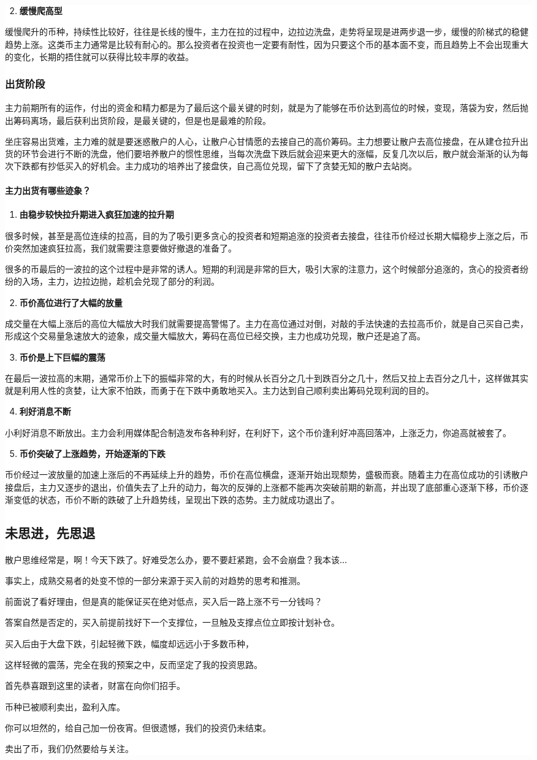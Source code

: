 2. **缓慢爬高型**

缓慢爬升的币种，持续性比较好，往往是长线的慢牛，主力在拉的过程中，边拉边洗盘，走势将呈现是进两步退一步，缓慢的阶梯式的稳健趋势上涨。这类币主力通常是比较有耐心的。那么投资者在投资也一定要有耐性，因为只要这个币的基本面不变，而且趋势上不会出现重大的变化，长期的捂住就可以获得比较丰厚的收益。

### 出货阶段

主力前期所有的运作，付出的资金和精力都是为了最后这个最关键的时刻，就是为了能够在币价达到高位的时候，变现，落袋为安，然后抛出筹码离场，最后获利出货阶段，是最关键的，但是也是最难的阶段。

坐庄容易出货难，主力难的就是要迷惑散户的人心，让散户心甘情愿的去接自己的高价筹码。主力想要让散户去高位接盘，在从建仓拉升出货的环节会进行不断的洗盘，他们要培养散户的惯性思维，当每次洗盘下跌后就会迎来更大的涨幅，反复几次以后，散户就会渐渐的认为每次下跌都有抄低买入的好机会。主力成功的培养出了接盘侠，自己高位兑现，留下了贪婪无知的散户去站岗。

#### 主力出货有哪些迹象？

1. **由稳步较快拉升期进入疯狂加速的拉升期**

很多时候，甚至是高位连续的拉高，目的为了吸引更多贪心的投资者和短期追涨的投资者去接盘，往往币价经过长期大幅稳步上涨之后，币价突然加速疯狂拉高，我们就需要注意要做好撤退的准备了。

很多的币最后的一波拉的这个过程中是非常的诱人。短期的利润是非常的巨大，吸引大家的注意力，这个时候部分追涨的，贪心的投资者纷纷的入场，主力，边拉边抛，趁机会兑现了部分的利润。

2. **币价高位进行了大幅的放量**

成交量在大幅上涨后的高位大幅放大时我们就需要提高警惕了。主力在高位通过对倒，对敲的手法快速的去拉高币价，就是自己买自己卖，形成这个交易量急速放大的迹象，成交量大幅放大，筹码在高位已经交换，主力也成功兑现，散户还是追了高。

3. **币价是上下巨幅的震荡**

在最后一波拉高的末期，通常币价上下的振幅非常的大，有的时候从长百分之几十到跌百分之几十，然后又拉上去百分之几十，这样做其实就是利用人性的贪婪，让大家不怕跌，而勇于在下跌中勇敢地买入。主力达到自己顺利卖出筹码兑现利润的目的。

4. **利好消息不断**

小利好消息不断放出。主力会利用媒体配合制造发布各种利好，在利好下，这个币价逢利好冲高回落冲，上涨乏力，你追高就被套了。

5. **币价突破了上涨趋势，开始逐渐的下跌**

币价经过一波放量的加速上涨后的不再延续上升的趋势，币价在高位横盘，逐渐开始出现颓势，盛极而衰。随着主力在高位成功的引诱散户接盘后，主力又逐步的退出，价值失去了上升的动力，每次的反弹的上涨都不能再次突破前期的新高，并出现了底部重心逐渐下移，币价逐渐变低的状态，币价不断的跌破了上升趋势线，呈现出下跌的态势。主力就成功退出了。

## 未思进，先思退

散户思维经常是，啊！今天下跌了。好难受怎么办，要不要赶紧跑，会不会崩盘？我本该…

事实上，成熟交易者的处变不惊的一部分来源于买入前的对趋势的思考和推测。

前面说了看好理由，但是真的能保证买在绝对低点，买入后一路上涨不亏一分钱吗？

答案自然是否定的，买入前提前找好下一个支撑位，一旦触及支撑点位立即按计划补仓。

买入后由于大盘下跌，引起轻微下跌，幅度却远远小于多数币种，

这样轻微的震荡，完全在我的预案之中，反而坚定了我的投资思路。

首先恭喜跟到这里的读者，财富在向你们招手。

币种已被顺利卖出，盈利入库。

你可以坦然的，给自己加一份夜宵。但很遗憾，我们的投资仍未结束。

卖出了币，我们仍然要给与关注。
